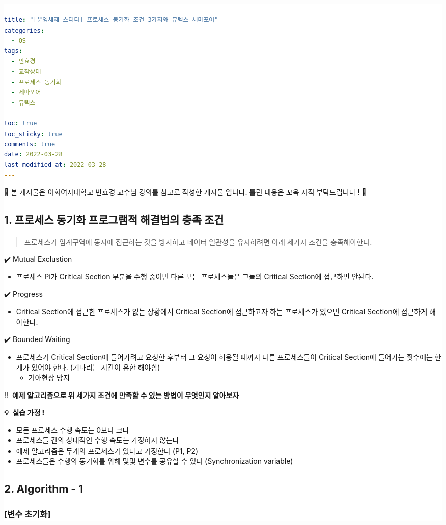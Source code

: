 ```yaml
---
title: "[운영체제 스터디] 프로세스 동기화 조건 3가지와 뮤텍스 세마포어"
categories:
  - OS
tags:
  - 반효경
  - 교착상태
  - 프로세스 동기화
  - 세마포어
  - 뮤텍스

toc: true
toc_sticky: true
comments: true
date: 2022-03-28
last_modified_at: 2022-03-28
---
```


🌟 본 게시물은 이화여자대학교 반효경 교수님 강의를 참고로 작성한 게시물 입니다. 틀린 내용은 꼬옥 지적 부탁드립니다 ! 🌟

## 1. 프로세스 동기화 프로그램적 해결법의 충족 조건

> 프로세스가 임계구역에 동시에 접근하는 것을 방지하고 데이터 일관성을 유지하려면 아래 세가지 조건을 충족해야한다.
> 

✔️ Mutual Exclustion

- 프로세스 Pi가 Critical Section 부분을 수행 중이면 다른 모든 프로세스들은 그들의 Critical Section에 접근하면 안된다.

✔️ Progress

- Critical Section에 접근한 프로세스가 없는 상황에서 Critical Section에 접근하고자 하는 프로세스가 있으면 Critical Section에 접근하게 해야한다.

✔️ Bounded Waiting

- 프로세스가 Critical Section에 들어가려고 요청한 후부터 그 요청이 허용될 때까지 다른 프로세스들이 Critical Section에 들어가는 횟수에는 한계가 있어야 한다. (기다리는 시간이 유한 해야함)
    - 기아현상 방지

‼️  **예제 알고리즘으로 위 세가지 조건에 만족할 수 있는 방법이 무엇인지 알아보자**

**💡  실습 가정 !**

- 모든 프로세스 수행 속도는 0보다 크다
- 프로세스들 간의 상대적인 수행 속도는 가정하지 않는다
- 예제 알고리즘은  두개의 프로세스가 있다고 가정한다 (P1, P2)
- 프로세스들은 수행의 동기화를 위해 몇몇 변수를 공유할 수 있다 (Synchronization variable)

## 2. Algorithm - 1

### [변수 초기화]
